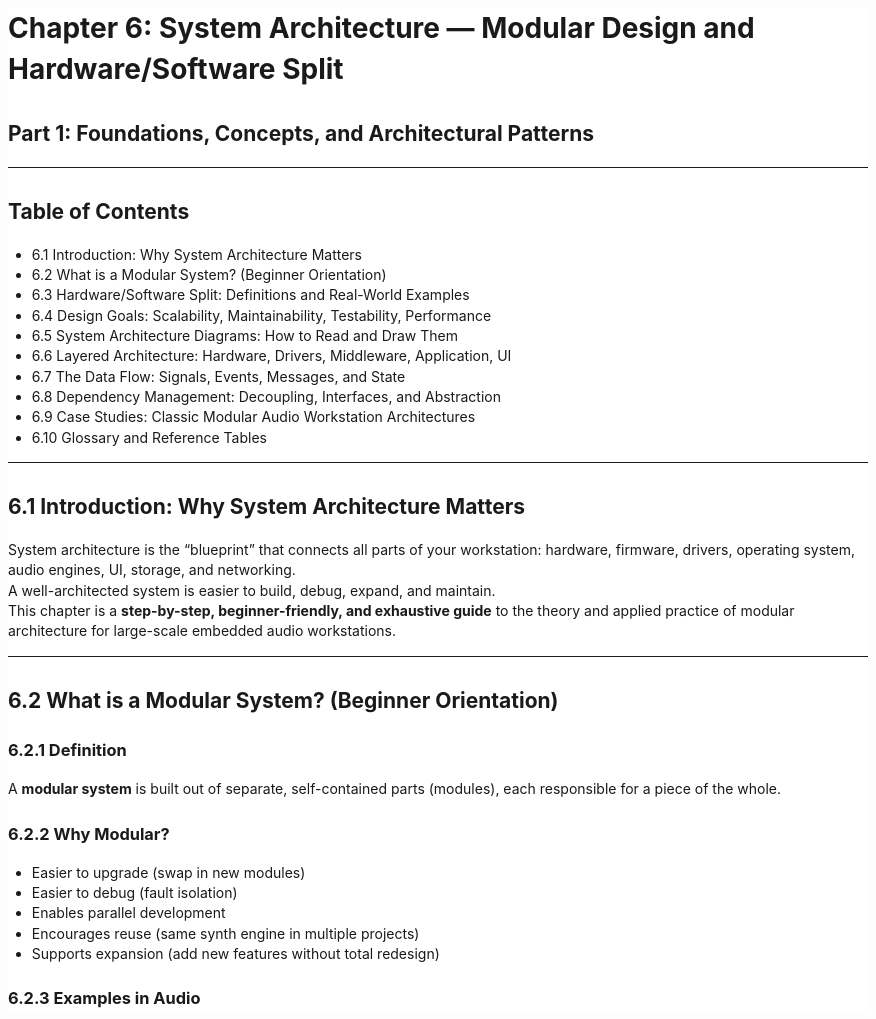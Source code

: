 # Chapter 6: System Architecture — Modular Design and Hardware/Software Split  
## Part 1: Foundations, Concepts, and Architectural Patterns

---

## Table of Contents

- 6.1 Introduction: Why System Architecture Matters
- 6.2 What is a Modular System? (Beginner Orientation)
- 6.3 Hardware/Software Split: Definitions and Real-World Examples
- 6.4 Design Goals: Scalability, Maintainability, Testability, Performance
- 6.5 System Architecture Diagrams: How to Read and Draw Them
- 6.6 Layered Architecture: Hardware, Drivers, Middleware, Application, UI
- 6.7 The Data Flow: Signals, Events, Messages, and State
- 6.8 Dependency Management: Decoupling, Interfaces, and Abstraction
- 6.9 Case Studies: Classic Modular Audio Workstation Architectures
- 6.10 Glossary and Reference Tables

---

## 6.1 Introduction: Why System Architecture Matters

System architecture is the “blueprint” that connects all parts of your workstation: hardware, firmware, drivers, operating system, audio engines, UI, storage, and networking.  
A well-architected system is easier to build, debug, expand, and maintain.  
This chapter is a **step-by-step, beginner-friendly, and exhaustive guide** to the theory and applied practice of modular architecture for large-scale embedded audio workstations.

---

## 6.2 What is a Modular System? (Beginner Orientation)

### 6.2.1 Definition

A **modular system** is built out of separate, self-contained parts (modules), each responsible for a piece of the whole.

### 6.2.2 Why Modular?

- Easier to upgrade (swap in new modules)
- Easier to debug (fault isolation)
- Enables parallel development
- Encourages reuse (same synth engine in multiple projects)
- Supports expansion (add new features without total redesign)

### 6.2.3 Examples in Audio
